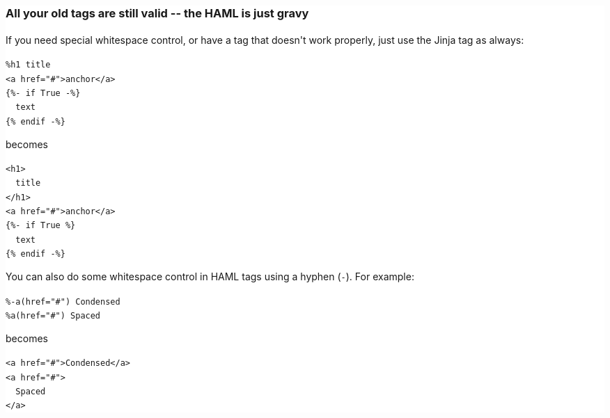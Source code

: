 ### All your old tags are still valid -- the HAML is just gravy

If you need special whitespace control,
or have a tag that doesn't work properly,
just use the Jinja tag as always:

    %h1 title
    <a href="#">anchor</a>
    {%- if True -%}
      text
    {% endif -%}

becomes

    <h1>
      title
    </h1>
    <a href="#">anchor</a>
    {%- if True %}
      text
    {% endif -%}

You can also do some whitespace control in HAML tags using a hyphen (`-`).
For example:

    %-a(href="#") Condensed
    %a(href="#") Spaced

becomes

    <a href="#">Condensed</a>
    <a href="#">
      Spaced
    </a>
